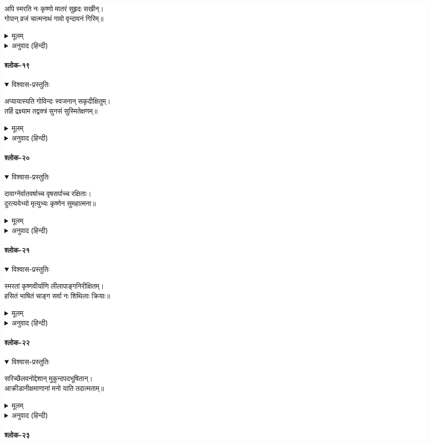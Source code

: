 अपि स्मरति नः कृष्णो मातरं सुहृदः सखीन्।  
गोपान् व्रजं चात्मनाथं गावो वृन्दावनं गिरिम्॥
</details>

<details><summary>मूलम्</summary></details>

<details><summary>अनुवाद (हिन्दी)</summary></details>

#### श्लोक-१९


<details open><summary>विश्वास-प्रस्तुतिः</summary>

अप्यायास्यति गोविन्दः स्वजनान् सकृदीक्षितुम्।  
तर्हि द्रक्ष्याम तद्वक्त्रं सुनसं सुस्मितेक्षणम्॥
</details>

<details><summary>मूलम्</summary></details>

<details><summary>अनुवाद (हिन्दी)</summary></details>

#### श्लोक-२०


<details open><summary>विश्वास-प्रस्तुतिः</summary>

दावाग्नेर्वातवर्षाच्च वृषसर्पाच्च रक्षिताः।  
दुरत्ययेभ्यो मृत्युभ्यः कृष्णेन सुमहात्मना॥
</details>

<details><summary>मूलम्</summary></details>

<details><summary>अनुवाद (हिन्दी)</summary></details>

#### श्लोक-२१


<details open><summary>विश्वास-प्रस्तुतिः</summary>

स्मरतां कृष्णवीर्याणि लीलापाङ्गनिरीक्षितम्।  
हसितं भाषितं चाङ्ग सर्वा नः शिथिलाः क्रियाः॥
</details>

<details><summary>मूलम्</summary></details>

<details><summary>अनुवाद (हिन्दी)</summary></details>

#### श्लोक-२२


<details open><summary>विश्वास-प्रस्तुतिः</summary>

सरिच्छैलवनोद्देशान् मुकुन्दपदभूषितान्।  
आक्रीडानीक्षमाणानां मनो याति तदात्मताम्॥
</details>

<details><summary>मूलम्</summary></details>

<details><summary>अनुवाद (हिन्दी)</summary></details>

#### श्लोक-२३
